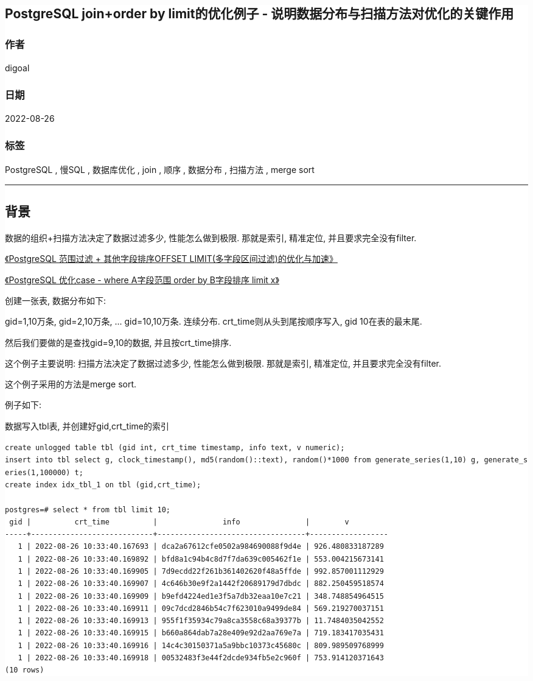 ## PostgreSQL join+order by limit的优化例子 - 说明数据分布与扫描方法对优化的关键作用  
                            
### 作者                            
digoal                            
                            
### 日期                            
2022-08-26                           
                            
### 标签                            
PostgreSQL , 慢SQL , 数据库优化 , join , 顺序 , 数据分布 , 扫描方法 , merge sort              
                            
----                            
                            
## 背景    
  
数据的组织+扫描方法决定了数据过滤多少, 性能怎么做到极限. 那就是索引, 精准定位, 并且要求完全没有filter.   
  
[《PostgreSQL 范围过滤 + 其他字段排序OFFSET LIMIT(多字段区间过滤)的优化与加速》](../201801/20180122_02.md)    
  
[《PostgreSQL 优化case - where A字段范围 order by B字段排序 limit x》](../202007/20200710_01.md)    
  
创建一张表, 数据分布如下:   
  
gid=1,10万条, gid=2,10万条, ... gid=10,10万条. 连续分布. crt_time则从头到尾按顺序写入, gid 10在表的最末尾.    
  
然后我们要做的是查找gid=9,10的数据, 并且按crt_time排序.     
  
这个例子主要说明: 扫描方法决定了数据过滤多少, 性能怎么做到极限. 那就是索引, 精准定位, 并且要求完全没有filter.   
  
这个例子采用的方法是merge sort.   
  
例子如下:  
  
数据写入tbl表, 并创建好gid,crt_time的索引  
  
```  
create unlogged table tbl (gid int, crt_time timestamp, info text, v numeric);  
insert into tbl select g, clock_timestamp(), md5(random()::text), random()*1000 from generate_series(1,10) g, generate_series(1,100000) t;  
create index idx_tbl_1 on tbl (gid,crt_time);  
  
postgres=# select * from tbl limit 10;  
 gid |          crt_time          |               info               |        v           
-----+----------------------------+----------------------------------+------------------  
   1 | 2022-08-26 10:33:40.167693 | dca2a67612cfe0502a984690088f9d4e | 926.480833187289  
   1 | 2022-08-26 10:33:40.169892 | bfd8a1c94b4c8d7f7da639c005462f1e | 553.004215673141  
   1 | 2022-08-26 10:33:40.169905 | 7d9ecdd22f261b361402620f48a5ffde | 992.857001112929  
   1 | 2022-08-26 10:33:40.169907 | 4c646b30e9f2a1442f20689179d7dbdc | 882.250459518574  
   1 | 2022-08-26 10:33:40.169909 | b9efd4224ed1e3f5a7db32eaa10e7c21 | 348.748854964515  
   1 | 2022-08-26 10:33:40.169911 | 09c7dcd2846b54c7f623010a9499de84 | 569.219270037151  
   1 | 2022-08-26 10:33:40.169913 | 955f1f35934c79a8ca3558c68a39377b | 11.7484035042552  
   1 | 2022-08-26 10:33:40.169915 | b660a864dab7a28e409e92d2aa769e7a | 719.183417035431  
   1 | 2022-08-26 10:33:40.169916 | 14c4c30150371a5a9bbc10373c45680c | 809.989509768999  
   1 | 2022-08-26 10:33:40.169918 | 00532483f3e44f2dcde934fb5e2c960f | 753.914120371643  
(10 rows)  
```  
  